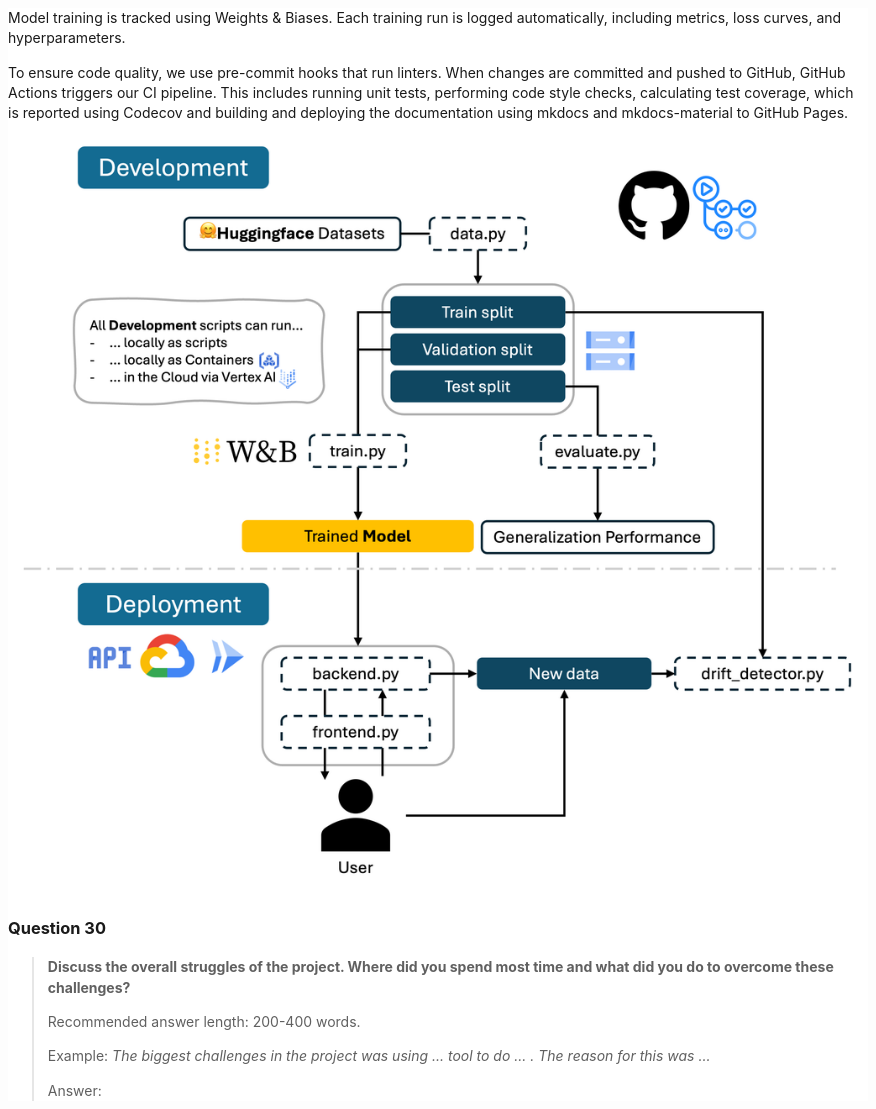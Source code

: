 Model training is tracked using Weights & Biases. Each training run is logged automatically, including metrics, loss curves, and hyperparameters.

To ensure code quality, we use pre-commit hooks that run linters.
When changes are committed and pushed to GitHub, GitHub Actions triggers our CI pipeline. This includes running unit tests, performing code style checks, calculating test coverage, which is reported using Codecov and building and deploying the documentation using mkdocs and mkdocs-material to GitHub Pages.

![diagram](figures/chart.png)

### Question 30

> **Discuss the overall struggles of the project. Where did you spend most time and what did you do to overcome these**
> **challenges?**
>
> Recommended answer length: 200-400 words.
>
> Example:
> *The biggest challenges in the project was using ... tool to do ... . The reason for this was ...*
>
> Answer:
